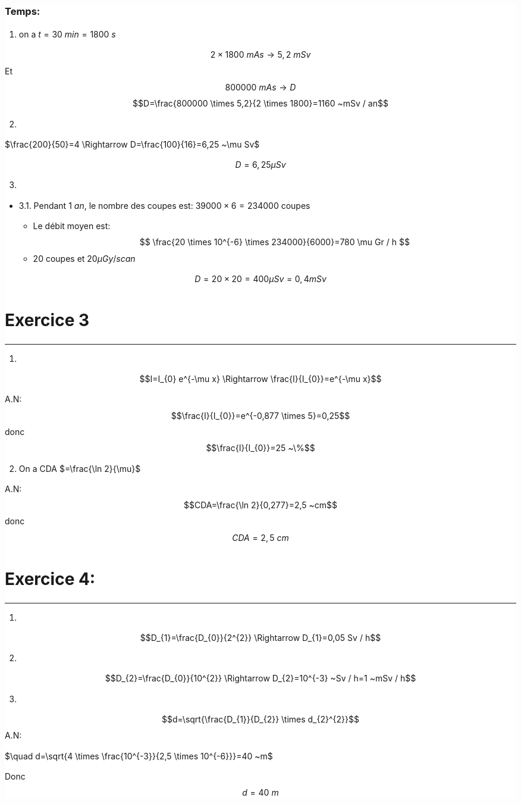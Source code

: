 ### Temps:
1. on a $t=30 ~min=1800 ~s$

$$2 \times 1800 ~mAs \longrightarrow 5,2 ~mSv $$
Et 
$$800000 ~mAs \longrightarrow D$$
$$D=\frac{800000 \times 5,2}{2 \times 1800}=1160 ~mSv / an$$

2.
$\frac{200}{50}=4 \Rightarrow D=\frac{100}{16}=6,25 ~\mu Sv$

$$D=6,25 \mu Sv$$

3.

- 3.1. Pendant $1 ~an$, le nombre des coupes est: $39000 \times 6=234000$ coupes

    - Le débit moyen est:
$$
\frac{20 \times 10^{-6} \times 234000}{6000}=780 \mu Gr / h
$$
    -  20 coupes et $20 \mu Gy / s c a n$

$$D=20 \times 20=400 \mu Sv=0,4 mSv $$


# Exercice 3
-------------
1.

$$I=I_{0} e^{-\mu x} \Rightarrow \frac{I}{I_{0}}=e^{-\mu x}$$

A.N: 
$$\frac{I}{I_{0}}=e^{-0,877 \times 5}=0,25$$
donc 
$$\frac{I}{I_{0}}=25 ~\%$$

2. On a CDA $=\frac{\ln 2}{\mu}$

A.N:
$$CDA=\frac{\ln 2}{0,277}=2,5 ~cm$$
donc 
$$C D A=2,5 ~cm$$

# Exercice 4:
-------------

1.

$$D_{1}=\frac{D_{0}}{2^{2}} \Rightarrow D_{1}=0,05 Sv / h$$


2.
$$D_{2}=\frac{D_{0}}{10^{2}} \Rightarrow D_{2}=10^{-3} ~Sv / h=1 ~mSv / h$$

3.

$$d=\sqrt{\frac{D_{1}}{D_{2}} \times d_{2}^{2}}$$
A.N: 

$\quad d=\sqrt{4 \times \frac{10^{-3}}{2,5 \times 10^{-6}}}=40 ~m$

Donc
$$d=40 ~m$$
